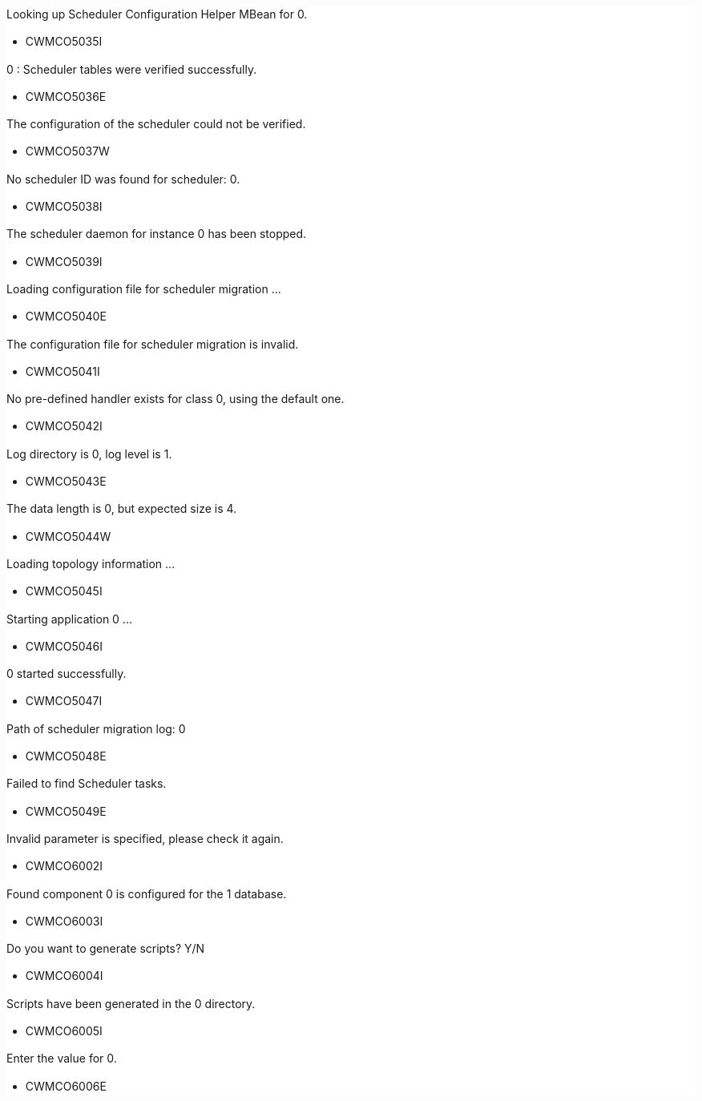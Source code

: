 Looking up Scheduler Configuration Helper MBean for 0.
- CWMCO5035I

0 : Scheduler tables were verified successfully.
- CWMCO5036E

The configuration of the scheduler could not be verified.
- CWMCO5037W

No scheduler ID was found for scheduler: 0.
- CWMCO5038I

The scheduler daemon for instance 0 has been stopped.
- CWMCO5039I

Loading configuration file for scheduler migration ...
- CWMCO5040E

The configuration file for scheduler migration is invalid.
- CWMCO5041I

No pre-defined handler exists for class 0, using the default one.
- CWMCO5042I

Log directory is 0, log level is 1.
- CWMCO5043E

The data length is 0, but expected size is 4.
- CWMCO5044W

Loading topology information ...
- CWMCO5045I

Starting application 0 ...
- CWMCO5046I

0 started successfully.
- CWMCO5047I

Path of scheduler migration log: 0
- CWMCO5048E

Failed to find Scheduler tasks.
- CWMCO5049E

Invalid parameter is specified, please check it again.
- CWMCO6002I

Found component 0 is configured for the 1 database.
- CWMCO6003I

Do you want to generate scripts? Y/N
- CWMCO6004I

Scripts have been generated in the 0 directory.
- CWMCO6005I

Enter the value for 0.
- CWMCO6006E
